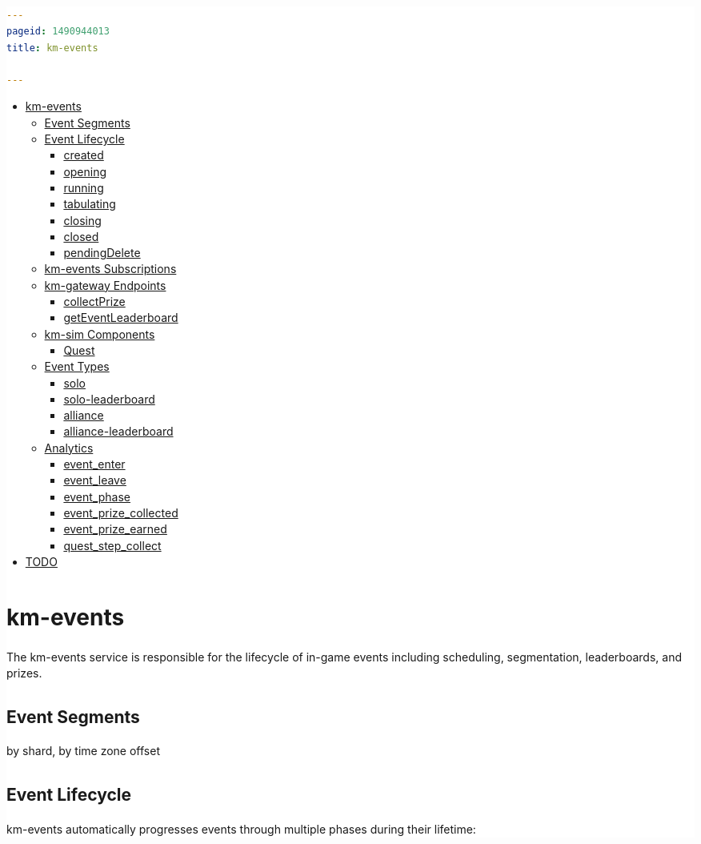 ```yaml
---
pageid: 1490944013
title: km-events

---
```


- [km-events](#km-events)
  - [Event Segments](#event-segments)
  - [Event Lifecycle](#event-lifecycle)
    - [created](#created)
    - [opening](#opening)
    - [running](#running)
    - [tabulating](#tabulating)
    - [closing](#closing)
    - [closed](#closed)
    - [pendingDelete](#pendingDelete)
  - [km-events Subscriptions](#km-events-subscriptions)
  - [km-gateway Endpoints](#km-gateway-endpoints)
    - [collectPrize](#collectprize)
    - [getEventLeaderboard](#geteventleaderboard)
  - [km-sim Components](#km-sim-components)
    - [Quest](#quest)
  - [Event Types](#event-types)
    - [solo](#solo)
    - [solo-leaderboard](#solo-leaderboard)
    - [alliance](#alliance)
    - [alliance-leaderboard](#alliance-leaderboard)
  - [Analytics](#analytics)
    - [event_enter](#event_enter)
    - [event_leave](#event_leave)
    - [event_phase](#event_phase)
    - [event_prize_collected](#event_prize_collected)
    - [event_prize_earned](#event_prize_earned)
    - [quest_step_collect](#quest_step_collect)
- [TODO](#todo)

# km-events

The km-events service is responsible for the lifecycle of in-game events including scheduling, segmentation, leaderboards, and prizes.

## Event Segments

by shard, by time zone offset

## Event Lifecycle

km-events automatically progresses events through multiple phases during their lifetime:
